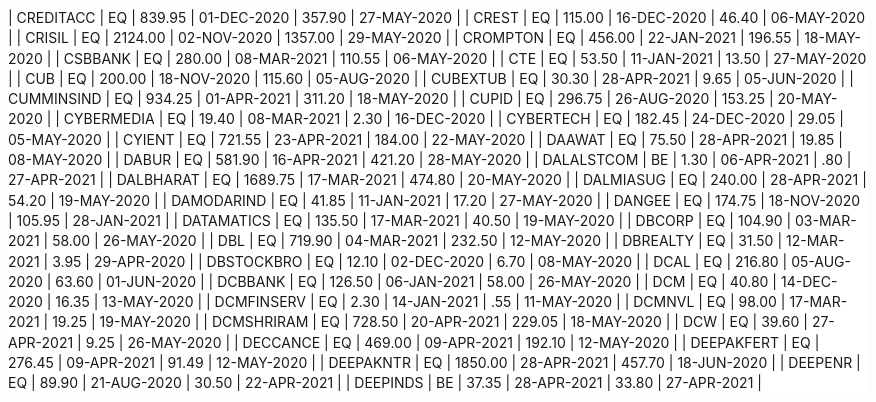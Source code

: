 | CREDITACC | EQ | 839.95 | 01-DEC-2020 | 357.90 | 27-MAY-2020 |
| CREST | EQ | 115.00 | 16-DEC-2020 | 46.40 | 06-MAY-2020 |
| CRISIL | EQ | 2124.00 | 02-NOV-2020 | 1357.00 | 29-MAY-2020 |
| CROMPTON | EQ | 456.00 | 22-JAN-2021 | 196.55 | 18-MAY-2020 |
| CSBBANK | EQ | 280.00 | 08-MAR-2021 | 110.55 | 06-MAY-2020 |
| CTE | EQ | 53.50 | 11-JAN-2021 | 13.50 | 27-MAY-2020 |
| CUB | EQ | 200.00 | 18-NOV-2020 | 115.60 | 05-AUG-2020 |
| CUBEXTUB | EQ | 30.30 | 28-APR-2021 | 9.65 | 05-JUN-2020 |
| CUMMINSIND | EQ | 934.25 | 01-APR-2021 | 311.20 | 18-MAY-2020 |
| CUPID | EQ | 296.75 | 26-AUG-2020 | 153.25 | 20-MAY-2020 |
| CYBERMEDIA | EQ | 19.40 | 08-MAR-2021 | 2.30 | 16-DEC-2020 |
| CYBERTECH | EQ | 182.45 | 24-DEC-2020 | 29.05 | 05-MAY-2020 |
| CYIENT | EQ | 721.55 | 23-APR-2021 | 184.00 | 22-MAY-2020 |
| DAAWAT | EQ | 75.50 | 28-APR-2021 | 19.85 | 08-MAY-2020 |
| DABUR | EQ | 581.90 | 16-APR-2021 | 421.20 | 28-MAY-2020 |
| DALALSTCOM | BE | 1.30 | 06-APR-2021 | .80 | 27-APR-2021 |
| DALBHARAT | EQ | 1689.75 | 17-MAR-2021 | 474.80 | 20-MAY-2020 |
| DALMIASUG | EQ | 240.00 | 28-APR-2021 | 54.20 | 19-MAY-2020 |
| DAMODARIND | EQ | 41.85 | 11-JAN-2021 | 17.20 | 27-MAY-2020 |
| DANGEE | EQ | 174.75 | 18-NOV-2020 | 105.95 | 28-JAN-2021 |
| DATAMATICS | EQ | 135.50 | 17-MAR-2021 | 40.50 | 19-MAY-2020 |
| DBCORP | EQ | 104.90 | 03-MAR-2021 | 58.00 | 26-MAY-2020 |
| DBL | EQ | 719.90 | 04-MAR-2021 | 232.50 | 12-MAY-2020 |
| DBREALTY | EQ | 31.50 | 12-MAR-2021 | 3.95 | 29-APR-2020 |
| DBSTOCKBRO | EQ | 12.10 | 02-DEC-2020 | 6.70 | 08-MAY-2020 |
| DCAL | EQ | 216.80 | 05-AUG-2020 | 63.60 | 01-JUN-2020 |
| DCBBANK | EQ | 126.50 | 06-JAN-2021 | 58.00 | 26-MAY-2020 |
| DCM | EQ | 40.80 | 14-DEC-2020 | 16.35 | 13-MAY-2020 |
| DCMFINSERV | EQ | 2.30 | 14-JAN-2021 | .55 | 11-MAY-2020 |
| DCMNVL | EQ | 98.00 | 17-MAR-2021 | 19.25 | 19-MAY-2020 |
| DCMSHRIRAM | EQ | 728.50 | 20-APR-2021 | 229.05 | 18-MAY-2020 |
| DCW | EQ | 39.60 | 27-APR-2021 | 9.25 | 26-MAY-2020 |
| DECCANCE | EQ | 469.00 | 09-APR-2021 | 192.10 | 12-MAY-2020 |
| DEEPAKFERT | EQ | 276.45 | 09-APR-2021 | 91.49 | 12-MAY-2020 |
| DEEPAKNTR | EQ | 1850.00 | 28-APR-2021 | 457.70 | 18-JUN-2020 |
| DEEPENR | EQ | 89.90 | 21-AUG-2020 | 30.50 | 22-APR-2021 |
| DEEPINDS | BE | 37.35 | 28-APR-2021 | 33.80 | 27-APR-2021 |